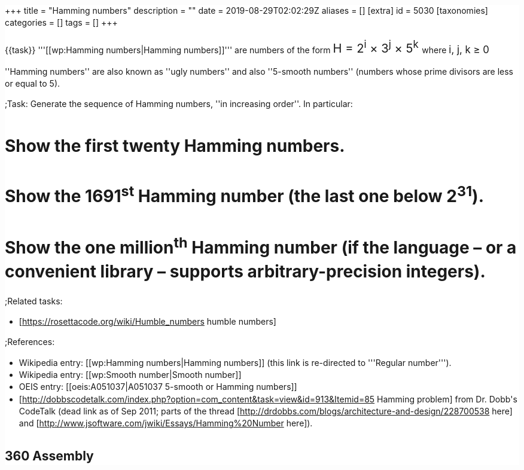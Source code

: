 +++
title = "Hamming numbers"
description = ""
date = 2019-08-29T02:02:29Z
aliases = []
[extra]
id = 5030
[taxonomies]
categories = []
tags = []
+++

{{task}}
'''[[wp:Hamming numbers|Hamming numbers]]''' are numbers of the form
       <big><big> H  =  2<sup>i</sup> &times; 3<sup>j</sup> &times; 5<sup>k</sup> </big></big>
where
       <big>      i, j, k  ≥  0 </big>

''Hamming numbers''   are also known as   ''ugly numbers''   and also   ''5-smooth numbers''   (numbers whose prime divisors are less or equal to 5).


;Task:
Generate the sequence of Hamming numbers, ''in increasing order''.   In particular:
# Show the   first twenty   Hamming numbers.
# Show the   1691<sup>st</sup>   Hamming number (the last one below   2<sup>31</sup>).
# Show the   one million<sup>th</sup>   Hamming number (if the language – or a convenient library – supports arbitrary-precision integers).


;Related tasks:
* [https://rosettacode.org/wiki/Humble_numbers humble numbers]


;References:
* Wikipedia entry:   [[wp:Hamming numbers|Hamming numbers]]     (this link is re-directed to   '''Regular number''').
* Wikipedia entry:   [[wp:Smooth number|Smooth number]]
* OEIS entry:   [[oeis:A051037|A051037   5-smooth   or   Hamming numbers]]
* [http://dobbscodetalk.com/index.php?option=com_content&task=view&id=913&Itemid=85 Hamming problem] from Dr. Dobb's CodeTalk (dead link as of Sep 2011; parts of the thread [http://drdobbs.com/blogs/architecture-and-design/228700538 here] and [http://www.jsoftware.com/jwiki/Essays/Hamming%20Number here]).





## 360 Assembly
